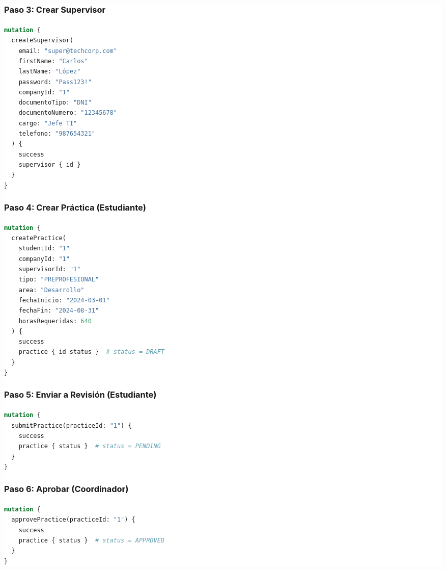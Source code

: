### Paso 3: Crear Supervisor
```graphql
mutation {
  createSupervisor(
    email: "super@techcorp.com"
    firstName: "Carlos"
    lastName: "López"
    password: "Pass123!"
    companyId: "1"
    documentoTipo: "DNI"
    documentoNumero: "12345678"
    cargo: "Jefe TI"
    telefono: "987654321"
  ) {
    success
    supervisor { id }
  }
}
```

### Paso 4: Crear Práctica (Estudiante)
```graphql
mutation {
  createPractice(
    studentId: "1"
    companyId: "1"
    supervisorId: "1"
    tipo: "PREPROFESIONAL"
    area: "Desarrollo"
    fechaInicio: "2024-03-01"
    fechaFin: "2024-08-31"
    horasRequeridas: 640
  ) {
    success
    practice { id status }  # status = DRAFT
  }
}
```

### Paso 5: Enviar a Revisión (Estudiante)
```graphql
mutation {
  submitPractice(practiceId: "1") {
    success
    practice { status }  # status = PENDING
  }
}
```

### Paso 6: Aprobar (Coordinador)
```graphql
mutation {
  approvePractice(practiceId: "1") {
    success
    practice { status }  # status = APPROVED
  }
}
```
